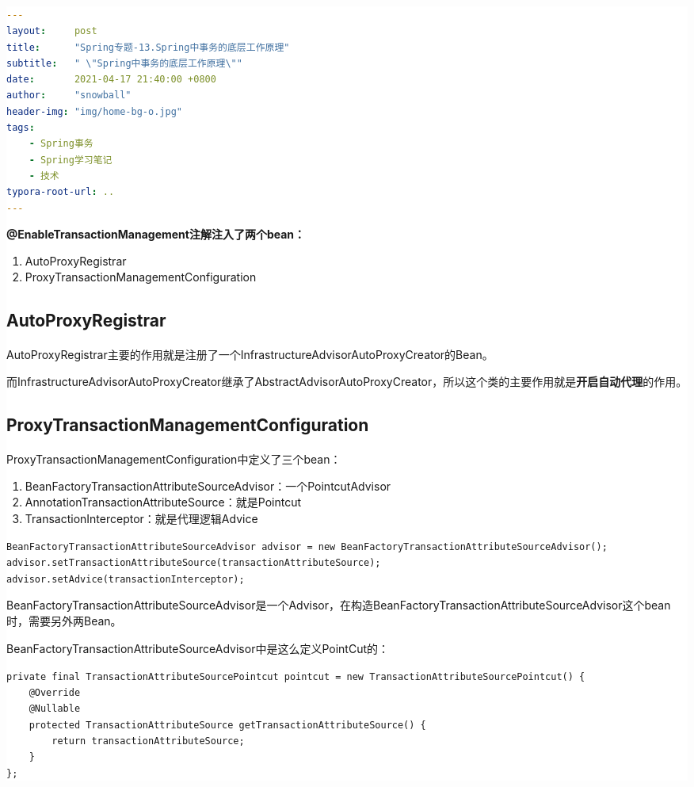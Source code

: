 ```yaml
---
layout:     post
title:      "Spring专题-13.Spring中事务的底层工作原理"
subtitle:   " \"Spring中事务的底层工作原理\""
date:       2021-04-17 21:40:00 +0800
author:     "snowball"
header-img: "img/home-bg-o.jpg"
tags:
    - Spring事务
    - Spring学习笔记
    - 技术
typora-root-url: ..
---
```




**@EnableTransactionManagement注解注入了两个bean：**

1. AutoProxyRegistrar
2. ProxyTransactionManagementConfiguration

## AutoProxyRegistrar

AutoProxyRegistrar主要的作用就是注册了一个InfrastructureAdvisorAutoProxyCreator的Bean。

而InfrastructureAdvisorAutoProxyCreator继承了AbstractAdvisorAutoProxyCreator，所以这个类的主要作用就是**开启自动代理**的作用。

## ProxyTransactionManagementConfiguration

ProxyTransactionManagementConfiguration中定义了三个bean：

1. BeanFactoryTransactionAttributeSourceAdvisor：一个PointcutAdvisor
2. AnnotationTransactionAttributeSource：就是Pointcut
3. TransactionInterceptor：就是代理逻辑Advice

```
BeanFactoryTransactionAttributeSourceAdvisor advisor = new BeanFactoryTransactionAttributeSourceAdvisor();
advisor.setTransactionAttributeSource(transactionAttributeSource); 
advisor.setAdvice(transactionInterceptor);
```

BeanFactoryTransactionAttributeSourceAdvisor是一个Advisor，在构造BeanFactoryTransactionAttributeSourceAdvisor这个bean时，需要另外两Bean。

BeanFactoryTransactionAttributeSourceAdvisor中是这么定义PointCut的：

```
private final TransactionAttributeSourcePointcut pointcut = new TransactionAttributeSourcePointcut() {
    @Override
    @Nullable
    protected TransactionAttributeSource getTransactionAttributeSource() {
        return transactionAttributeSource;
    }
};
```
